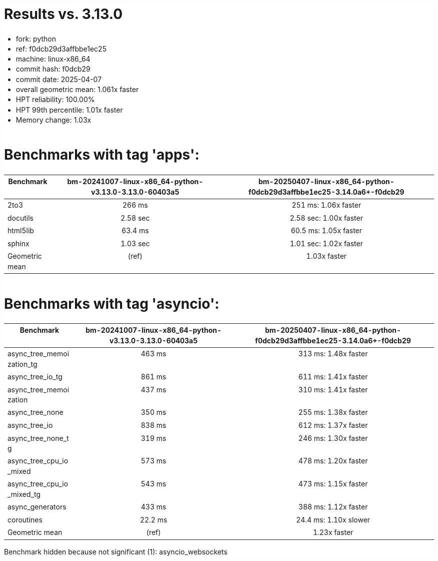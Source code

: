 # Results vs. 3.13.0

- fork: python
- ref: f0dcb29d3affbbe1ec25
- machine: linux-x86_64
- commit hash: f0dcb29
- commit date: 2025-04-07
- overall geometric mean: 1.061x faster
- HPT reliability: 100.00%
- HPT 99th percentile: 1.01x faster
- Memory change: 1.03x

Benchmarks with tag 'apps':
===========================

| Benchmark      | bm-20241007-linux-x86_64-python-v3.13.0-3.13.0-60403a5 | bm-20250407-linux-x86_64-python-f0dcb29d3affbbe1ec25-3.14.0a6+-f0dcb29 |
|----------------|:------------------------------------------------------:|:----------------------------------------------------------------------:|
| 2to3           | 266 ms                                                 | 251 ms: 1.06x faster                                                   |
| docutils       | 2.58 sec                                               | 2.58 sec: 1.00x faster                                                 |
| html5lib       | 63.4 ms                                                | 60.5 ms: 1.05x faster                                                  |
| sphinx         | 1.03 sec                                               | 1.01 sec: 1.02x faster                                                 |
| Geometric mean | (ref)                                                  | 1.03x faster                                                           |

Benchmarks with tag 'asyncio':
==============================

| Benchmark                  | bm-20241007-linux-x86_64-python-v3.13.0-3.13.0-60403a5 | bm-20250407-linux-x86_64-python-f0dcb29d3affbbe1ec25-3.14.0a6+-f0dcb29 |
|----------------------------|:------------------------------------------------------:|:----------------------------------------------------------------------:|
| async_tree_memoization_tg  | 463 ms                                                 | 313 ms: 1.48x faster                                                   |
| async_tree_io_tg           | 861 ms                                                 | 611 ms: 1.41x faster                                                   |
| async_tree_memoization     | 437 ms                                                 | 310 ms: 1.41x faster                                                   |
| async_tree_none            | 350 ms                                                 | 255 ms: 1.38x faster                                                   |
| async_tree_io              | 838 ms                                                 | 612 ms: 1.37x faster                                                   |
| async_tree_none_tg         | 319 ms                                                 | 246 ms: 1.30x faster                                                   |
| async_tree_cpu_io_mixed    | 573 ms                                                 | 478 ms: 1.20x faster                                                   |
| async_tree_cpu_io_mixed_tg | 543 ms                                                 | 473 ms: 1.15x faster                                                   |
| async_generators           | 433 ms                                                 | 388 ms: 1.12x faster                                                   |
| coroutines                 | 22.2 ms                                                | 24.4 ms: 1.10x slower                                                  |
| Geometric mean             | (ref)                                                  | 1.23x faster                                                           |

Benchmark hidden because not significant (1): asyncio_websockets
